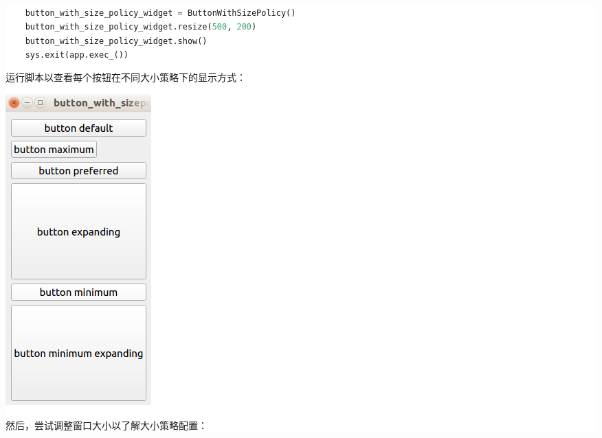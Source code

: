 ```python
    button_with_size_policy_widget = ButtonWithSizePolicy()
    button_with_size_policy_widget.resize(500, 200)
    button_with_size_policy_widget.show()
    sys.exit(app.exec_())
```

运行脚本以查看每个按钮在不同大小策略下的显示方式：

![](../images/9-12.png)

然后，尝试调整窗口大小以了解大小策略配置：
